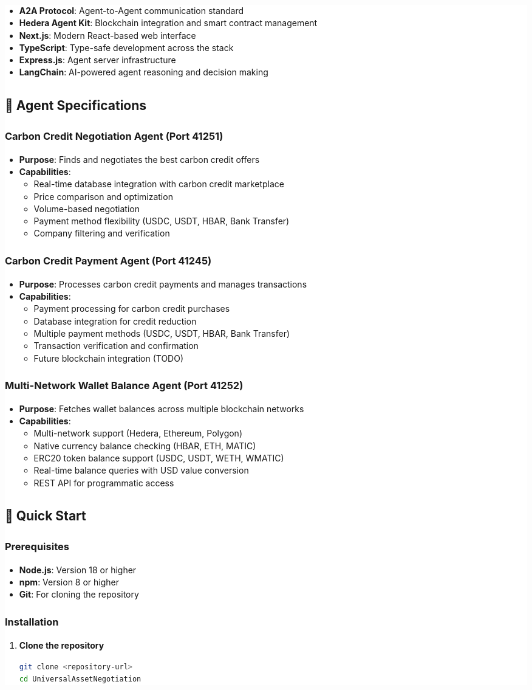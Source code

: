 - **A2A Protocol**: Agent-to-Agent communication standard
- **Hedera Agent Kit**: Blockchain integration and smart contract management
- **Next.js**: Modern React-based web interface
- **TypeScript**: Type-safe development across the stack
- **Express.js**: Agent server infrastructure
- **LangChain**: AI-powered agent reasoning and decision making

## 🤖 Agent Specifications

### Carbon Credit Negotiation Agent (Port 41251)
- **Purpose**: Finds and negotiates the best carbon credit offers
- **Capabilities**: 
  - Real-time database integration with carbon credit marketplace
  - Price comparison and optimization
  - Volume-based negotiation
  - Payment method flexibility (USDC, USDT, HBAR, Bank Transfer)
  - Company filtering and verification

### Carbon Credit Payment Agent (Port 41245)
- **Purpose**: Processes carbon credit payments and manages transactions
- **Capabilities**:
  - Payment processing for carbon credit purchases
  - Database integration for credit reduction
  - Multiple payment methods (USDC, USDT, HBAR, Bank Transfer)
  - Transaction verification and confirmation
  - Future blockchain integration (TODO)

### Multi-Network Wallet Balance Agent (Port 41252)
- **Purpose**: Fetches wallet balances across multiple blockchain networks
- **Capabilities**:
  - Multi-network support (Hedera, Ethereum, Polygon)
  - Native currency balance checking (HBAR, ETH, MATIC)
  - ERC20 token balance support (USDC, USDT, WETH, WMATIC)
  - Real-time balance queries with USD value conversion
  - REST API for programmatic access

## 🚀 Quick Start

### Prerequisites

- **Node.js**: Version 18 or higher
- **npm**: Version 8 or higher
- **Git**: For cloning the repository

### Installation

1. **Clone the repository**
   ```bash
   git clone <repository-url>
   cd UniversalAssetNegotiation
   ```
